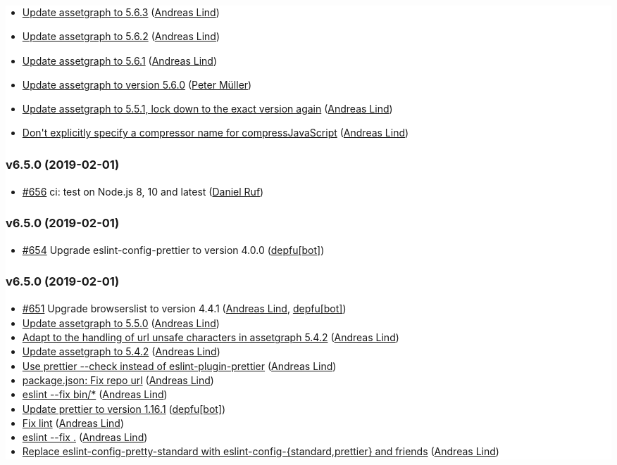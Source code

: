 - [Update assetgraph to 5.6.3](https://github.com/assetgraph/assetgraph-builder/commit/bf0a94df2dca86d4ac3d8c23d8a2454960abcf50) ([Andreas Lind](mailto:andreaslindpetersen@gmail.com))

- [Update assetgraph to 5.6.2](https://github.com/assetgraph/assetgraph-builder/commit/5920c3beffcd1ba3cb167b803568898b066d4e11) ([Andreas Lind](mailto:andreaslindpetersen@gmail.com))

- [Update assetgraph to 5.6.1](https://github.com/assetgraph/assetgraph-builder/commit/8ac9314a1b1e62fcc14fb02535a5d64bac36e4aa) ([Andreas Lind](mailto:andreaslindpetersen@gmail.com))

- [Update assetgraph to version 5.6.0](https://github.com/assetgraph/assetgraph-builder/commit/58a0542e147ee1fd334328fbd4c7c29f811a3820) ([Peter Müller](mailto:munter@fumle.dk))

- [Update assetgraph to 5.5.1, lock down to the exact version again](https://github.com/assetgraph/assetgraph-builder/commit/466742752fc3ed2be29271a841b860e524bc84e5) ([Andreas Lind](mailto:andreaslindpetersen@gmail.com))
- [Don't explicitly specify a compressor name for compressJavaScript](https://github.com/assetgraph/assetgraph-builder/commit/a06150ca27c27eafa2d903d783c68e23ef33c88e) ([Andreas Lind](mailto:andreaslindpetersen@gmail.com))

### v6.5.0 (2019-02-01)

- [#656](https://github.com/assetgraph/assetgraph-builder/pull/656) ci: test on Node.js 8, 10 and latest ([Daniel Ruf](mailto:daniel@daniel-ruf.de))
### v6.5.0 (2019-02-01)

- [#654](https://github.com/assetgraph/assetgraph-builder/pull/654) Upgrade eslint-config-prettier to version 4.0.0 ([depfu[bot]](mailto:depfu[bot]@users.noreply.github.com))
### v6.5.0 (2019-02-01)

- [#651](https://github.com/assetgraph/assetgraph-builder/pull/651) Upgrade browserslist to version 4.4.1 ([Andreas Lind](mailto:andreaslindpetersen@gmail.com), [depfu[bot]](mailto:depfu[bot]@users.noreply.github.com))
- [Update assetgraph to 5.5.0](https://github.com/assetgraph/assetgraph-builder/commit/ab9e15d23ab17dfb8d1329c494610c998f673150) ([Andreas Lind](mailto:andreaslindpetersen@gmail.com))
- [Adapt to the handling of url unsafe characters in assetgraph 5.4.2](https://github.com/assetgraph/assetgraph-builder/commit/509825cb4aa1859d5978aef06a9c31551f38516a) ([Andreas Lind](mailto:andreaslindpetersen@gmail.com))
- [Update assetgraph to 5.4.2](https://github.com/assetgraph/assetgraph-builder/commit/8e4b4e8e1a6607f9f8c0136dd272e70366f3f4bf) ([Andreas Lind](mailto:andreaslindpetersen@gmail.com))
- [Use prettier --check instead of eslint-plugin-prettier](https://github.com/assetgraph/assetgraph-builder/commit/8dd3535a8eb9e4b6dd7e3bb6e08683cd65d992e6) ([Andreas Lind](mailto:andreas.lind@peakon.com))
- [package.json: Fix repo url](https://github.com/assetgraph/assetgraph-builder/commit/a71635ca4e36ff6964cd92e1fe1f8f103e559c30) ([Andreas Lind](mailto:andreas.lind@peakon.com))
- [eslint --fix bin\/\*](https://github.com/assetgraph/assetgraph-builder/commit/aa46ae224b7dbd02ddebe02d3365bfb811e04bb9) ([Andreas Lind](mailto:andreas.lind@peakon.com))
- [Update prettier to version 1.16.1](https://github.com/assetgraph/assetgraph-builder/commit/7fff1b444daf0fc971383109e2f1e0ec29c1fcbd) ([depfu[bot]](mailto:depfu[bot]@users.noreply.github.com))
- [Fix lint](https://github.com/assetgraph/assetgraph-builder/commit/9bb279fae322a4372e753a360851a35f61aaedd1) ([Andreas Lind](mailto:andreaslindpetersen@gmail.com))
- [eslint --fix .](https://github.com/assetgraph/assetgraph-builder/commit/7f1285154492e37f533317385548b012e6d5308a) ([Andreas Lind](mailto:andreaslindpetersen@gmail.com))
- [Replace eslint-config-pretty-standard with eslint-config-{standard,prettier} and friends](https://github.com/assetgraph/assetgraph-builder/commit/04e41e1e18248b52a0e112e651c2f0f662e40536) ([Andreas Lind](mailto:andreaslindpetersen@gmail.com))
